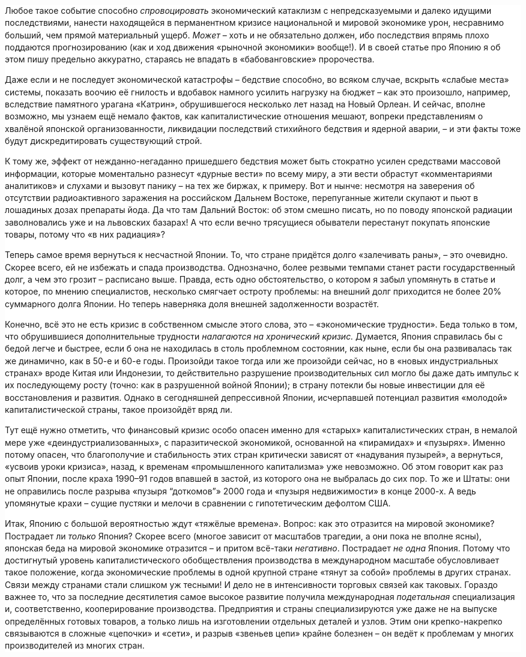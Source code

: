 Любое такое событие способно *спровоцировать* экономический катаклизм с непредсказуемыми и далеко идущими последствиями, нанести находящейся в перманентном кризисе национальной и мировой экономике урон, несравнимо больший, чем прямой материальный ущерб. *Может* – хоть и не обязательно должен, ибо последствия впрямь плохо поддаются прогнозированию (как и ход движения «рыночной экономики» вообще!). И в своей статье про Японию я об этом пишу предельно аккуратно, стараясь не впадать в «бабованговские» пророчества.

Даже если и не последует экономической катастрофы – бедствие способно, во всяком случае, вскрыть «слабые места» системы, показать воочию её гнилость и вдобавок намного усилить нагрузку на бюджет – как это произошло, например, вследствие памятного урагана «Катрин», обрушившегося несколько лет назад на Новый Орлеан. И сейчас, вполне возможно, мы узнаем ещё немало фактов, как капиталистические отношения мешают, вопреки представлениям о хвалёной японской организованности, ликвидации последствий стихийного бедствия и ядерной аварии, – и эти факты тоже будут дискредитировать существующий строй.

К тому же, эффект от нежданно-негаданно пришедшего бедствия может быть стократно усилен средствами массовой информации, которые моментально разнесут «дурные вести» по всему миру, а эти вести обрастут «комментариями аналитиков» и слухами и вызовут панику – на тех же биржах, к примеру. Вот и нынче: несмотря на заверения об отсутствии радиоактивного заражения на российском Дальнем Востоке, перепуганные жители скупают и пьют в лошадиных дозах препараты йода. Да что там Дальний Восток: об этом смешно писать, но по поводу японской радиации заволновались уже и на львовских базарах! А что если вечно трясущиеся обыватели перестанут покупать японские товары, потому что «в них радиация»?

Теперь самое время вернуться к несчастной Японии. То, что стране придётся долго «залечивать раны», – это очевидно. Скорее всего, ей не избежать и спада производства. Однозначно, более резвыми темпами станет расти государственный долг, а чем это грозит – расписано выше. Правда, есть одно обстоятельство, о котором я забыл упомянуть в статье и которое, по мнению специалистов, несколько смягчает остроту проблемы: на внешний долг приходится не более 20% суммарного долга Японии. Но теперь наверняка доля внешней задолженности возрастёт.

Конечно, всё это не есть кризис в собственном смысле этого слова, это – «экономические трудности». Беда только в том, что обрушившиеся дополнительные трудности *налагаются на хронический кризис.* Думается, Япония справилась бы с бедой легче и быстрее, если б она не находилась в столь проблемном состоянии, как ныне, если бы она развивалась так же динамично, как в 50-е и 60-е годы. Произойди такое тогда или же произойди сейчас, но в «новых индустриальных странах» вроде Китая или Индонезии, то действительно разрушение производительных сил могло бы даже дать импульс к их последующему росту (точно: как в разрушенной войной Японии); в страну потекли бы новые инвестиции для её восстановления и развития. Однако в сегодняшней депрессивной Японии, исчерпавшей потенциал развития «молодой» капиталистической страны, такое произойдёт вряд ли.

Тут ещё нужно отметить, что финансовый кризис особо опасен именно для «старых» капиталистических стран, в немалой мере уже «деиндустриализованных», с паразитической экономикой, основанной на «пирамидах» и «пузырях». Именно потому опасен, что благополучие и стабильность этих стран критически зависят от «надувания пузырей», а вернуться, «усвоив уроки кризиса», назад, к временам «промышленного капитализма» уже невозможно. Об этом говорит как раз опыт Японии, после краха 1990–91 годов впавшей в застой, из которого она не выбралась до сих пор. То же и Штаты: они не оправились после разрыва «пузыря “доткомов”» 2000 года и «пузыря недвижимости» в конце 2000-х. А ведь упомянутые крахи – сущие пустяки и мелочи в сравнении с гипотетическим дефолтом США.

Итак, Японию с большой вероятностью ждут «тяжёлые времена». Вопрос: как это отразится на мировой экономике? Пострадает ли *только* Япония? Скорее всего (многое зависит от масштабов трагедии, а они пока не вполне ясны), японская беда на мировой экономике отразится – и притом всё-таки *негативно*. Пострадает *не одна* Япония. Потому что достигнутый уровень капиталистического обобществления производства в международном масштабе обусловливает такое положение, когда экономические проблемы в одной крупной стране «тянут за собой» проблемы в других странах. Связи между странами стали слишком уж тесными! И дело не в интенсивности торговых связей как таковых. Гораздо важнее то, что за последние десятилетия самое высокое развитие получила международная *подетальная* специализация и, соответственно, кооперирование производства. Предприятия и страны специализируются уже даже не на выпуске определённых готовых товаров, а только лишь на изготовлении отдельных деталей и узлов. Этим они крепко-накрепко связываются в сложные «цепочки» и «сети», и разрыв «звеньев цепи» крайне болезнен – он ведёт к проблемам у многих производителей из многих стран.

